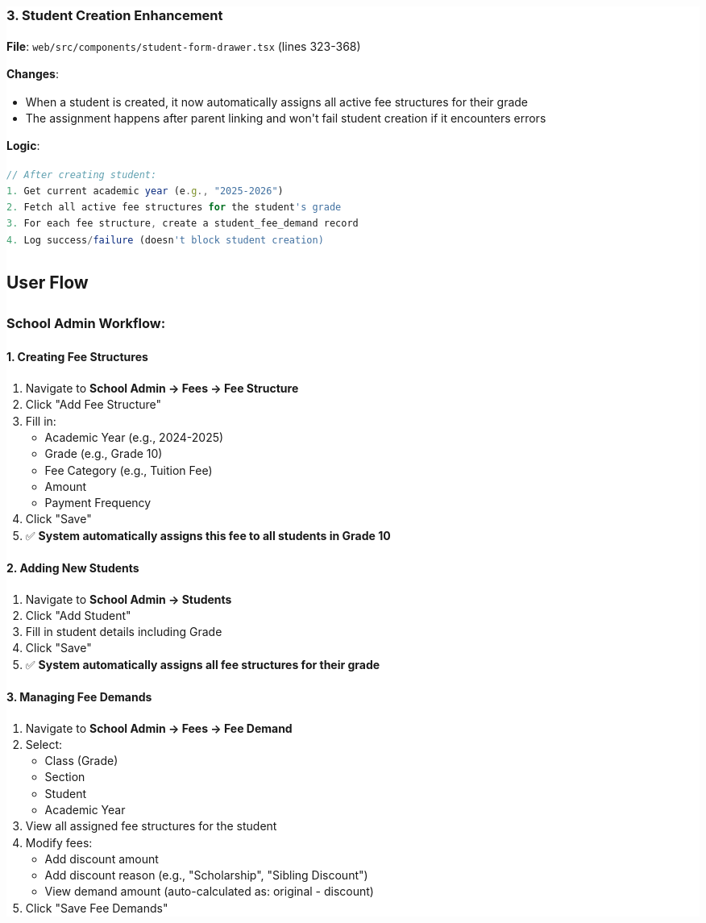 ### 3. Student Creation Enhancement

**File**: `web/src/components/student-form-drawer.tsx` (lines 323-368)

**Changes**:
- When a student is created, it now automatically assigns all active fee structures for their grade
- The assignment happens after parent linking and won't fail student creation if it encounters errors

**Logic**:
```javascript
// After creating student:
1. Get current academic year (e.g., "2025-2026")
2. Fetch all active fee structures for the student's grade
3. For each fee structure, create a student_fee_demand record
4. Log success/failure (doesn't block student creation)
```

## User Flow

### School Admin Workflow:

#### 1. Creating Fee Structures
1. Navigate to **School Admin → Fees → Fee Structure**
2. Click "Add Fee Structure"
3. Fill in:
   - Academic Year (e.g., 2024-2025)
   - Grade (e.g., Grade 10)
   - Fee Category (e.g., Tuition Fee)
   - Amount
   - Payment Frequency
4. Click "Save"
5. ✅ **System automatically assigns this fee to all students in Grade 10**

#### 2. Adding New Students
1. Navigate to **School Admin → Students**
2. Click "Add Student"
3. Fill in student details including Grade
4. Click "Save"
5. ✅ **System automatically assigns all fee structures for their grade**

#### 3. Managing Fee Demands
1. Navigate to **School Admin → Fees → Fee Demand**
2. Select:
   - Class (Grade)
   - Section
   - Student
   - Academic Year
3. View all assigned fee structures for the student
4. Modify fees:
   - Add discount amount
   - Add discount reason (e.g., "Scholarship", "Sibling Discount")
   - View demand amount (auto-calculated as: original - discount)
5. Click "Save Fee Demands"
